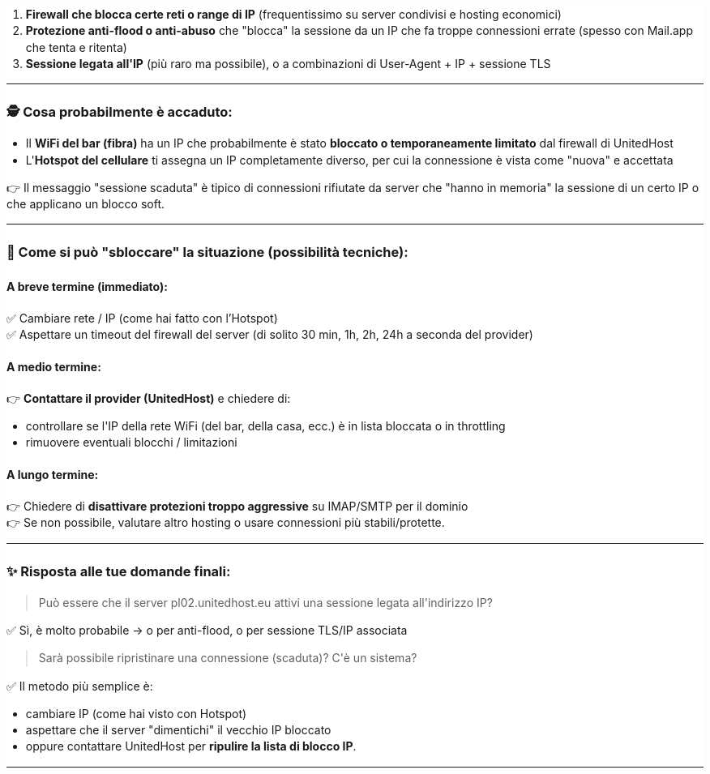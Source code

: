 1. **Firewall che blocca certe reti o range di IP** (frequentissimo su server condivisi e hosting economici)  
2. **Protezione anti-flood o anti-abuso** che "blocca" la sessione da un IP che fa troppe connessioni errate (spesso con Mail.app che tenta e ritenta)  
3. **Sessione legata all'IP** (più raro ma possibile), o a combinazioni di User-Agent + IP + sessione TLS  

---

### 🕵️ Cosa probabilmente è accaduto:

- Il **WiFi del bar (fibra)** ha un IP che probabilmente è stato **bloccato o temporaneamente limitato** dal firewall di UnitedHost
- L'**Hotspot del cellulare** ti assegna un IP completamente diverso, per cui la connessione è vista come "nuova" e accettata

👉 Il messaggio "sessione scaduta" è tipico di connessioni rifiutate da server che "hanno in memoria" la sessione di un certo IP o che applicano un blocco soft.

---

### 🔁 Come si può "sbloccare" la situazione (possibilità tecniche):

#### A breve termine (immediato):

✅ Cambiare rete / IP (come hai fatto con l’Hotspot)  
✅ Aspettare un timeout del firewall del server (di solito 30 min, 1h, 2h, 24h a seconda del provider)  

#### A medio termine:

👉 **Contattare il provider (UnitedHost)** e chiedere di:
- controllare se l'IP della rete WiFi (del bar, della casa, ecc.) è in lista bloccata o in throttling
- rimuovere eventuali blocchi / limitazioni

#### A lungo termine:

👉 Chiedere di **disattivare protezioni troppo aggressive** su IMAP/SMTP per il dominio  
👉 Se non possibile, valutare altro hosting o usare connessioni più stabili/protette.

---

### ✨ Risposta alle tue domande finali:

> Può essere che il server pl02.unitedhost.eu attivi una sessione legata all'indirizzo IP?

✅ Sì, è molto probabile → o per anti-flood, o per sessione TLS/IP associata

> Sarà possibile ripristinare una connessione (scaduta)? C'è un sistema?

✅ Il metodo più semplice è:
- cambiare IP (come hai visto con Hotspot)  
- aspettare che il server "dimentichi" il vecchio IP bloccato  
- oppure contattare UnitedHost per **ripulire la lista di blocco IP**.

---